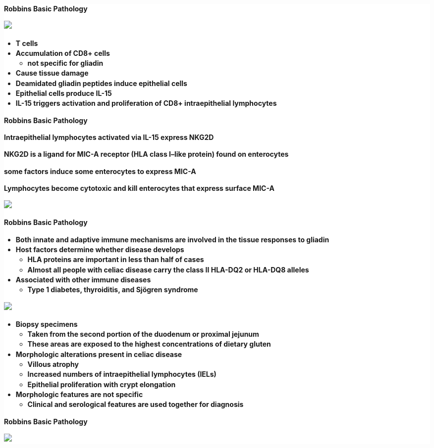 **Robbins Basic Pathology**

![](img%5CMalabsorption6.png)

- **T cells**
- **Accumulation of CD8+ cells**
  - **not specific for gliadin**
- **Cause tissue damage**
- **Deamidated gliadin peptides induce epithelial cells**
- **Epithelial cells produce IL-15**
- **IL-15 triggers activation and proliferation of CD8+ intraepithelial
  lymphocytes**

**Robbins Basic Pathology**

**Intraepithelial lymphocytes activated via IL-15 express NKG2D**

**NKG2D is a ligand for MIC-A receptor (HLA class I–like protein) found
on enterocytes**

**some factors induce some enterocytes to express MIC-A**

**Lymphocytes become cytotoxic and kill enterocytes that express surface
MIC-A**

![](img%5CMalabsorption7.png)

**Robbins Basic Pathology**

- **Both innate and adaptive immune mechanisms are involved in the
  tissue responses to gliadin**
- **Host factors determine whether disease develops**
  - **HLA proteins are important in less than half of cases**
  - **Almost all people with celiac disease carry the class II HLA-DQ2
    or HLA-DQ8 alleles**
- **Associated with other immune diseases**
  - **Type 1 diabetes, thyroiditis, and Sjögren syndrome**

![](img%5CMalabsorption8.png)

- **Biopsy specimens**
  - **Taken from the second portion of the duodenum or proximal
    jejunum**
  - **These areas are exposed to the highest concentrations of dietary
    gluten**
- **Morphologic alterations present in celiac disease**
  - **Villous atrophy**
  - **Increased numbers of intraepithelial lymphocytes (IELs)**
  - **Epithelial proliferation with crypt elongation**
- **Morphologic features are not specific**
  - **Clinical and serological features are used together for
    diagnosis**

**Robbins Basic Pathology**

![](img%5CMalabsorption9.png)
